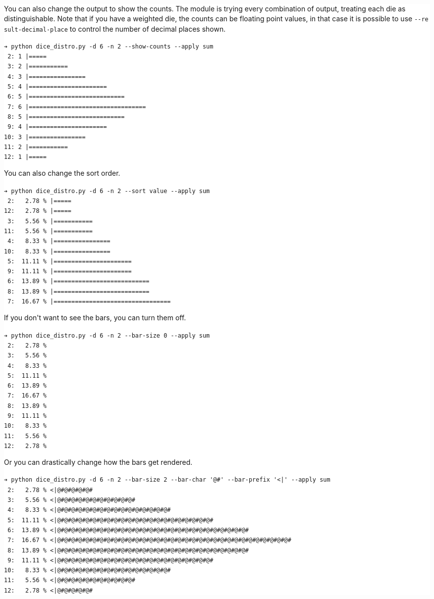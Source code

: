 You can also change the output to show the counts.
The module is trying every combination of output, treating each die as distinguishable.
Note that if you have a weighted die, the counts can be floating point values,
in that case it is possible to use `--result-decimal-place` to control the number of decimal places shown.
```
➔ python dice_distro.py -d 6 -n 2 --show-counts --apply sum
 2: 1 |=====
 3: 2 |===========
 4: 3 |================
 5: 4 |======================
 6: 5 |===========================
 7: 6 |=================================
 8: 5 |===========================
 9: 4 |======================
10: 3 |================
11: 2 |===========
12: 1 |=====
```

You can also change the sort order.
```
➔ python dice_distro.py -d 6 -n 2 --sort value --apply sum
 2:   2.78 % |=====
12:   2.78 % |=====
 3:   5.56 % |===========
11:   5.56 % |===========
 4:   8.33 % |================
10:   8.33 % |================
 5:  11.11 % |======================
 9:  11.11 % |======================
 6:  13.89 % |===========================
 8:  13.89 % |===========================
 7:  16.67 % |=================================
```

If you don't want to see the bars, you can turn them off.
```
➔ python dice_distro.py -d 6 -n 2 --bar-size 0 --apply sum
 2:   2.78 % 
 3:   5.56 % 
 4:   8.33 % 
 5:  11.11 % 
 6:  13.89 % 
 7:  16.67 % 
 8:  13.89 % 
 9:  11.11 % 
10:   8.33 % 
11:   5.56 % 
12:   2.78 % 
```

Or you can drastically change how the bars get rendered.
```
➔ python dice_distro.py -d 6 -n 2 --bar-size 2 --bar-char '@#' --bar-prefix '<|' --apply sum
 2:   2.78 % <|@#@#@#@#@#
 3:   5.56 % <|@#@#@#@#@#@#@#@#@#@#@#
 4:   8.33 % <|@#@#@#@#@#@#@#@#@#@#@#@#@#@#@#@#
 5:  11.11 % <|@#@#@#@#@#@#@#@#@#@#@#@#@#@#@#@#@#@#@#@#@#@#
 6:  13.89 % <|@#@#@#@#@#@#@#@#@#@#@#@#@#@#@#@#@#@#@#@#@#@#@#@#@#@#@#
 7:  16.67 % <|@#@#@#@#@#@#@#@#@#@#@#@#@#@#@#@#@#@#@#@#@#@#@#@#@#@#@#@#@#@#@#@#@#
 8:  13.89 % <|@#@#@#@#@#@#@#@#@#@#@#@#@#@#@#@#@#@#@#@#@#@#@#@#@#@#@#
 9:  11.11 % <|@#@#@#@#@#@#@#@#@#@#@#@#@#@#@#@#@#@#@#@#@#@#
10:   8.33 % <|@#@#@#@#@#@#@#@#@#@#@#@#@#@#@#@#
11:   5.56 % <|@#@#@#@#@#@#@#@#@#@#@#
12:   2.78 % <|@#@#@#@#@#
```